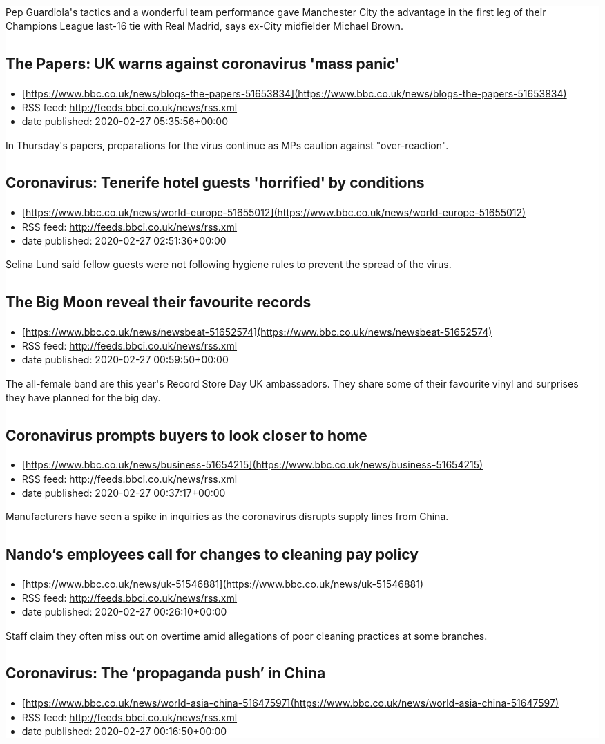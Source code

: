 Pep Guardiola's tactics and a wonderful team performance gave Manchester City the advantage in the first leg of their Champions League last-16 tie with Real Madrid, says ex-City midfielder Michael Brown.

## The Papers: UK warns against coronavirus 'mass panic'
 - [https://www.bbc.co.uk/news/blogs-the-papers-51653834](https://www.bbc.co.uk/news/blogs-the-papers-51653834)
 - RSS feed: http://feeds.bbci.co.uk/news/rss.xml
 - date published: 2020-02-27 05:35:56+00:00

In Thursday's papers, preparations for the virus continue as MPs caution against "over-reaction".

## Coronavirus: Tenerife hotel guests 'horrified' by conditions
 - [https://www.bbc.co.uk/news/world-europe-51655012](https://www.bbc.co.uk/news/world-europe-51655012)
 - RSS feed: http://feeds.bbci.co.uk/news/rss.xml
 - date published: 2020-02-27 02:51:36+00:00

Selina Lund said fellow guests were not following hygiene rules to prevent the spread of the virus.

## The Big Moon reveal their favourite records
 - [https://www.bbc.co.uk/news/newsbeat-51652574](https://www.bbc.co.uk/news/newsbeat-51652574)
 - RSS feed: http://feeds.bbci.co.uk/news/rss.xml
 - date published: 2020-02-27 00:59:50+00:00

The all-female band are this year's Record Store Day UK ambassadors. They share some of their favourite vinyl and surprises they have planned for the big day.

## Coronavirus prompts buyers to look closer to home
 - [https://www.bbc.co.uk/news/business-51654215](https://www.bbc.co.uk/news/business-51654215)
 - RSS feed: http://feeds.bbci.co.uk/news/rss.xml
 - date published: 2020-02-27 00:37:17+00:00

Manufacturers have seen a spike in inquiries as the coronavirus disrupts supply lines from China.

## Nando’s employees call for changes to cleaning pay policy
 - [https://www.bbc.co.uk/news/uk-51546881](https://www.bbc.co.uk/news/uk-51546881)
 - RSS feed: http://feeds.bbci.co.uk/news/rss.xml
 - date published: 2020-02-27 00:26:10+00:00

Staff claim they often miss out on overtime amid allegations of poor cleaning practices at some branches.

## Coronavirus: The ‘propaganda push’ in China
 - [https://www.bbc.co.uk/news/world-asia-china-51647597](https://www.bbc.co.uk/news/world-asia-china-51647597)
 - RSS feed: http://feeds.bbci.co.uk/news/rss.xml
 - date published: 2020-02-27 00:16:50+00:00
